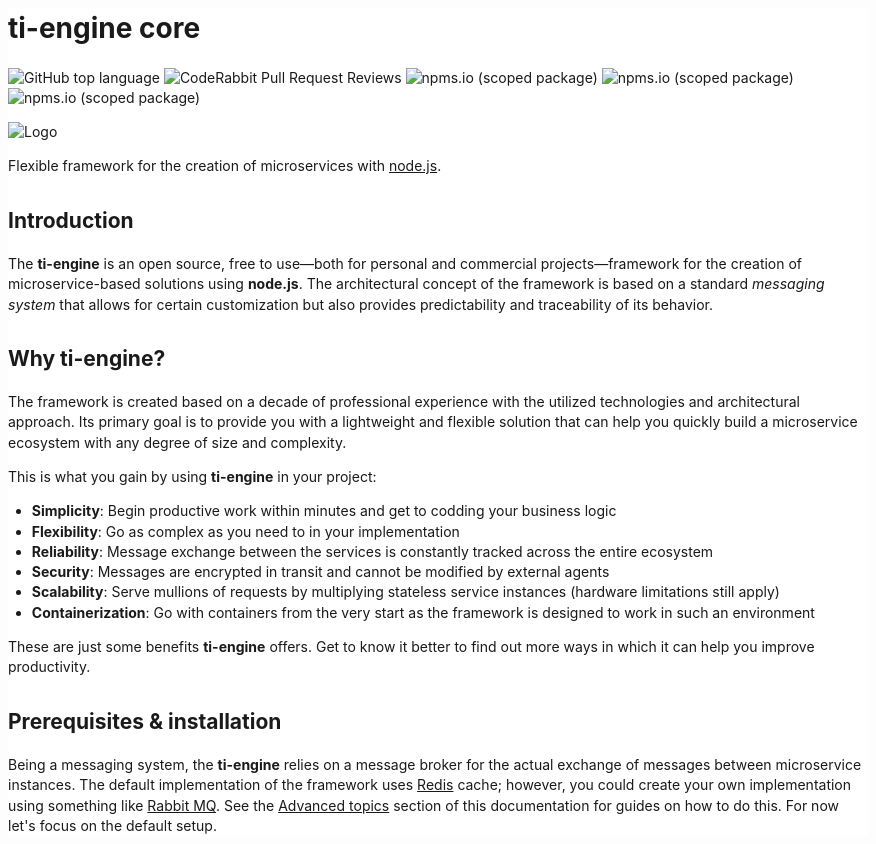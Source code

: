 # ti-engine core

![GitHub top language](https://img.shields.io/github/languages/top/Belleal/ti-engine)
![CodeRabbit Pull Request Reviews](https://img.shields.io/coderabbit/prs/github/Belleal/ti-engine)
![npms.io (scoped package)](https://img.shields.io/npms-io/maintenance-score/%40ti-engine/core)
![npms.io (scoped package)](https://img.shields.io/npms-io/popularity-score/%40ti-engine/core)
![npms.io (scoped package)](https://img.shields.io/npms-io/quality-score/%40ti-engine/core)

![Logo](https://raw.githubusercontent.com/Belleal/ti-engine/master/packages/core/docs/ti-engine-icon.ico)

Flexible framework for the creation of microservices with [node.js](https://nodejs.org/).

## Introduction

The **ti-engine** is an open source, free to use—both for personal and commercial projects—framework for the creation of microservice-based solutions using **node.js**. The architectural concept of the framework is based on a standard _messaging system_ that allows for certain customization but also provides predictability and traceability of its behavior.

## Why ti-engine?

The framework is created based on a decade of professional experience with the utilized technologies and architectural approach. Its primary goal is to provide you with a lightweight and flexible solution that can help you quickly build a microservice ecosystem with any degree of size and complexity.

This is what you gain by using **ti-engine** in your project:

* **Simplicity**: Begin productive work within minutes and get to codding your business logic
* **Flexibility**: Go as complex as you need to in your implementation
* **Reliability**: Message exchange between the services is constantly tracked across the entire ecosystem
* **Security**: Messages are encrypted in transit and cannot be modified by external agents
* **Scalability**: Serve mullions of requests by multiplying stateless service instances (hardware limitations still apply)
* **Containerization**: Go with containers from the very start as the framework is designed to work in such an environment

These are just some benefits **ti-engine** offers. Get to know it better to find out more ways in which it can help you improve productivity.

## Prerequisites & installation

Being a messaging system, the **ti-engine** relies on a message broker for the actual exchange of messages between microservice instances. The default implementation of the framework uses [Redis](https://redis.io/) cache; however, you could create your own implementation using something like [Rabbit MQ](https://www.rabbitmq.com/). See the [Advanced topics](#advanced-topics) section of this documentation for guides on how to do this. For now let's focus on the default setup.
